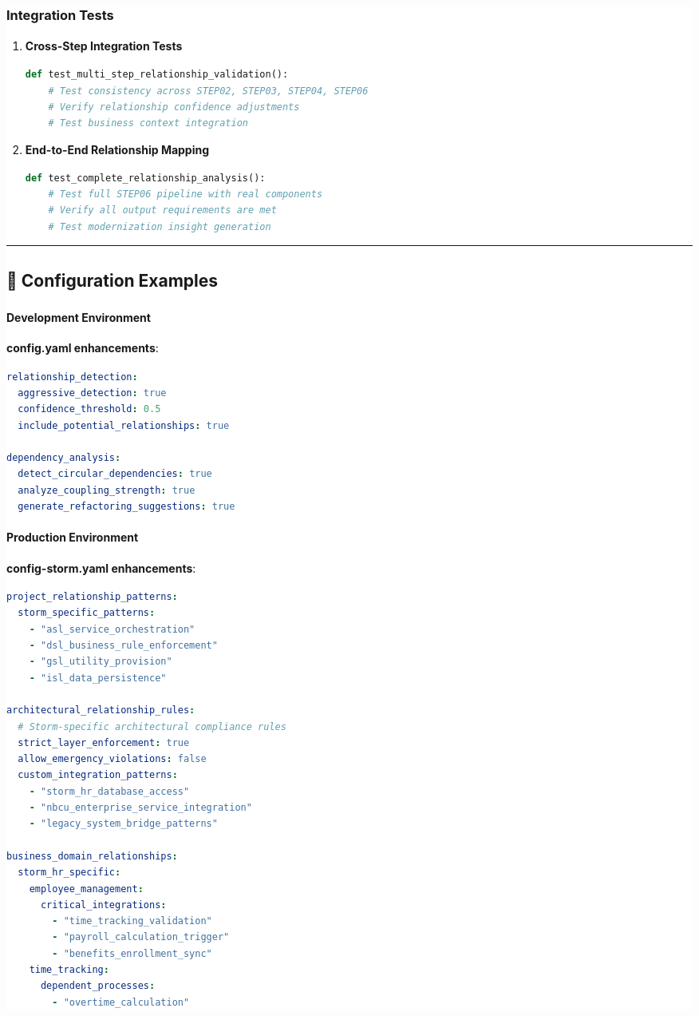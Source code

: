 ### **Integration Tests**
1. **Cross-Step Integration Tests**
   ```python
   def test_multi_step_relationship_validation():
       # Test consistency across STEP02, STEP03, STEP04, STEP06
       # Verify relationship confidence adjustments
       # Test business context integration
   ```

2. **End-to-End Relationship Mapping**
   ```python
   def test_complete_relationship_analysis():
       # Test full STEP06 pipeline with real components
       # Verify all output requirements are met
       # Test modernization insight generation
   ```

---

## 📝 Configuration Examples

#### **Development Environment**
**config.yaml enhancements**:
```yaml
relationship_detection:
  aggressive_detection: true
  confidence_threshold: 0.5
  include_potential_relationships: true

dependency_analysis:
  detect_circular_dependencies: true
  analyze_coupling_strength: true
  generate_refactoring_suggestions: true
```

#### **Production Environment**
**config-storm.yaml enhancements**:
```yaml
project_relationship_patterns:
  storm_specific_patterns:
    - "asl_service_orchestration"
    - "dsl_business_rule_enforcement"
    - "gsl_utility_provision"
    - "isl_data_persistence"

architectural_relationship_rules:
  # Storm-specific architectural compliance rules
  strict_layer_enforcement: true
  allow_emergency_violations: false
  custom_integration_patterns:
    - "storm_hr_database_access"
    - "nbcu_enterprise_service_integration"
    - "legacy_system_bridge_patterns"

business_domain_relationships:
  storm_hr_specific:
    employee_management:
      critical_integrations:
        - "time_tracking_validation"
        - "payroll_calculation_trigger"
        - "benefits_enrollment_sync"
    time_tracking:
      dependent_processes:
        - "overtime_calculation"
```